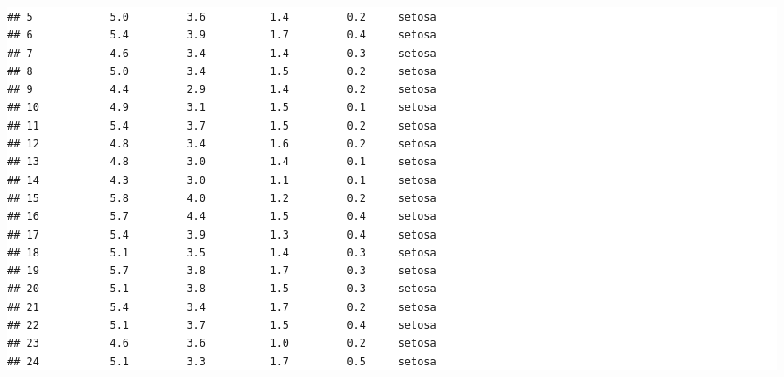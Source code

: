     ## 5            5.0         3.6          1.4         0.2     setosa
    ## 6            5.4         3.9          1.7         0.4     setosa
    ## 7            4.6         3.4          1.4         0.3     setosa
    ## 8            5.0         3.4          1.5         0.2     setosa
    ## 9            4.4         2.9          1.4         0.2     setosa
    ## 10           4.9         3.1          1.5         0.1     setosa
    ## 11           5.4         3.7          1.5         0.2     setosa
    ## 12           4.8         3.4          1.6         0.2     setosa
    ## 13           4.8         3.0          1.4         0.1     setosa
    ## 14           4.3         3.0          1.1         0.1     setosa
    ## 15           5.8         4.0          1.2         0.2     setosa
    ## 16           5.7         4.4          1.5         0.4     setosa
    ## 17           5.4         3.9          1.3         0.4     setosa
    ## 18           5.1         3.5          1.4         0.3     setosa
    ## 19           5.7         3.8          1.7         0.3     setosa
    ## 20           5.1         3.8          1.5         0.3     setosa
    ## 21           5.4         3.4          1.7         0.2     setosa
    ## 22           5.1         3.7          1.5         0.4     setosa
    ## 23           4.6         3.6          1.0         0.2     setosa
    ## 24           5.1         3.3          1.7         0.5     setosa